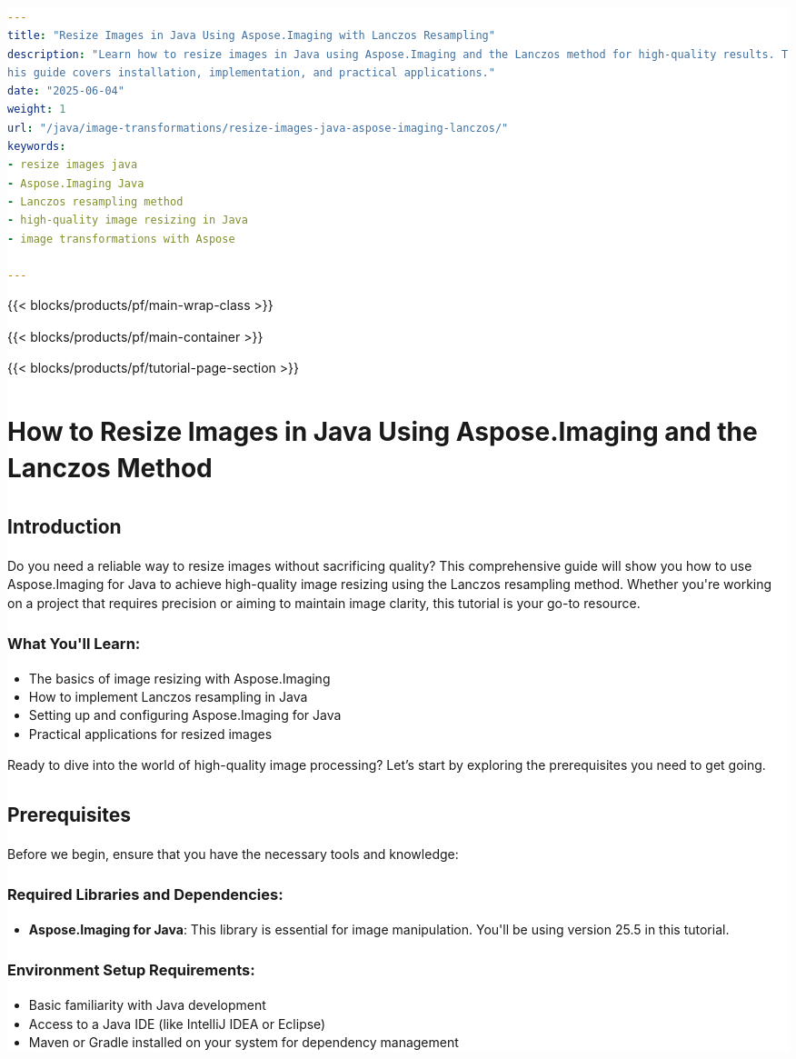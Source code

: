 ```yaml
---
title: "Resize Images in Java Using Aspose.Imaging with Lanczos Resampling"
description: "Learn how to resize images in Java using Aspose.Imaging and the Lanczos method for high-quality results. This guide covers installation, implementation, and practical applications."
date: "2025-06-04"
weight: 1
url: "/java/image-transformations/resize-images-java-aspose-imaging-lanczos/"
keywords:
- resize images java
- Aspose.Imaging Java
- Lanczos resampling method
- high-quality image resizing in Java
- image transformations with Aspose

---
```


{{< blocks/products/pf/main-wrap-class >}}

{{< blocks/products/pf/main-container >}}

{{< blocks/products/pf/tutorial-page-section >}}
# How to Resize Images in Java Using Aspose.Imaging and the Lanczos Method

## Introduction

Do you need a reliable way to resize images without sacrificing quality? This comprehensive guide will show you how to use Aspose.Imaging for Java to achieve high-quality image resizing using the Lanczos resampling method. Whether you're working on a project that requires precision or aiming to maintain image clarity, this tutorial is your go-to resource.

### What You'll Learn:
- The basics of image resizing with Aspose.Imaging
- How to implement Lanczos resampling in Java
- Setting up and configuring Aspose.Imaging for Java
- Practical applications for resized images

Ready to dive into the world of high-quality image processing? Let’s start by exploring the prerequisites you need to get going.

## Prerequisites

Before we begin, ensure that you have the necessary tools and knowledge:

### Required Libraries and Dependencies:
- **Aspose.Imaging for Java**: This library is essential for image manipulation. You'll be using version 25.5 in this tutorial.
  
### Environment Setup Requirements:
- Basic familiarity with Java development
- Access to a Java IDE (like IntelliJ IDEA or Eclipse)
- Maven or Gradle installed on your system for dependency management
